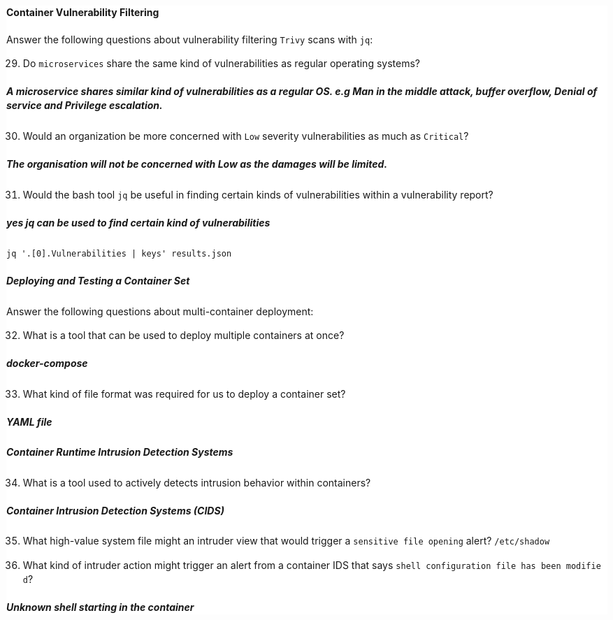 #### Container Vulnerability Filtering

Answer the following questions about vulnerability filtering `Trivy` scans with `jq`:

29. Do `microservices` share the same kind of vulnerabilities as regular operating systems?
##### A microservice shares similar kind of vulnerabilities as a regular OS. e.g Man in the middle attack, buffer overflow, Denial of service and Privilege escalation.

30. Would an organization be more concerned with `Low` severity vulnerabilities as much as `Critical`?
##### The organisation will not be concerned with Low as the damages will be limited.

31. Would the bash tool `jq` be useful in finding certain kinds of vulnerabilities within a vulnerability report?
##### yes jq can be used to find certain kind of vulnerabilities
`jq '.[0].Vulnerabilities | keys' results.json`

##### Deploying and Testing a Container Set

Answer the following questions about multi-container deployment:

32. What is a tool that can be used to deploy multiple containers at once?
##### docker-compose

33. What kind of file format was required for us to deploy a container set?
##### YAML file

##### Container Runtime Intrusion Detection Systems

34. What is a tool used to actively detects intrusion behavior within containers?
##### Container Intrusion Detection Systems (CIDS)

35. What high-value system file might an intruder view that would trigger a `sensitive file opening` alert?
`/etc/shadow`

36. What kind of intruder action might trigger an alert from a container IDS that says `shell configuration file has been modified`?
##### Unknown shell starting in the container
